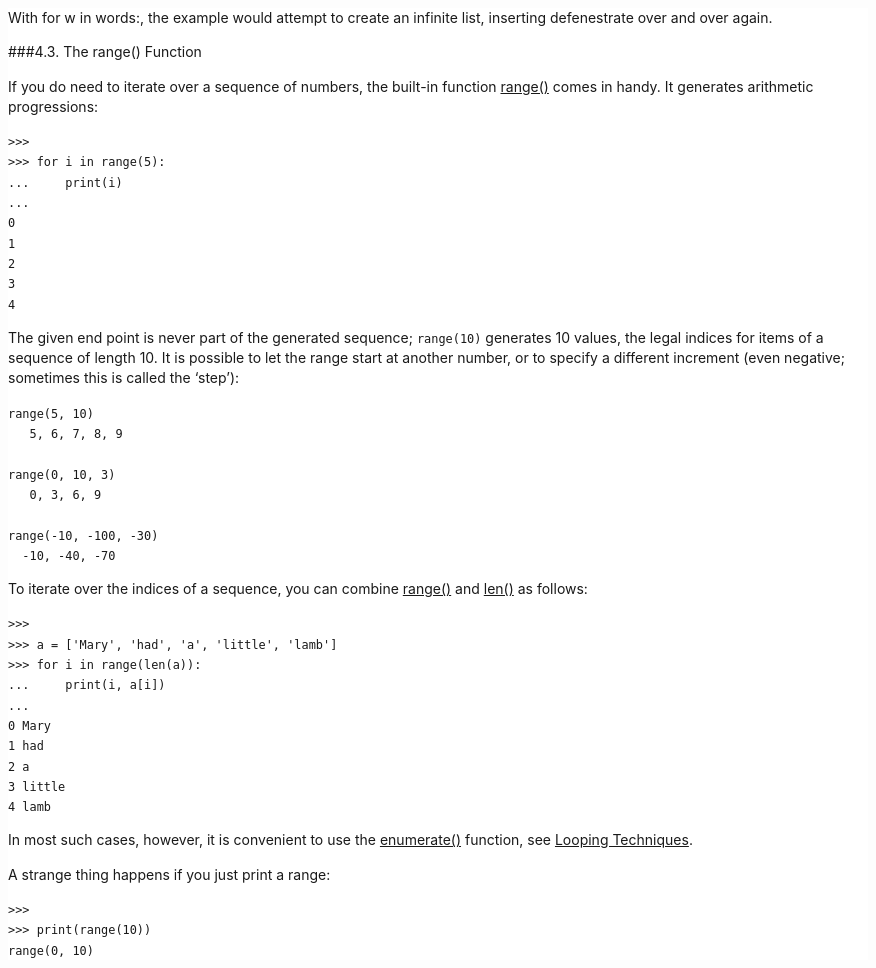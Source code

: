 With for w in words:, the example would attempt to create an infinite list, inserting defenestrate over and over again.

###4.3. The range() Function

If you do need to iterate over a sequence of numbers, the built-in function [range()](#) comes in handy. It generates arithmetic progressions:

```
>>>
>>> for i in range(5):
...     print(i)
...
0
1
2
3
4
```

The given end point is never part of the generated sequence; `range(10)` generates 10 values, the legal indices for items of a sequence of length 10. It is possible to let the range start at another number, or to specify a different increment (even negative; sometimes this is called the ‘step’):

```
range(5, 10)
   5, 6, 7, 8, 9

range(0, 10, 3)
   0, 3, 6, 9

range(-10, -100, -30)
  -10, -40, -70
```

To iterate over the indices of a sequence, you can combine [range()](#) and [len()](#) as follows:

```
>>>
>>> a = ['Mary', 'had', 'a', 'little', 'lamb']
>>> for i in range(len(a)):
...     print(i, a[i])
...
0 Mary
1 had
2 a
3 little
4 lamb
```

In most such cases, however, it is convenient to use the [enumerate()](#) function, see [Looping Techniques](#).

A strange thing happens if you just print a range:

```
>>>
>>> print(range(10))
range(0, 10)
```
